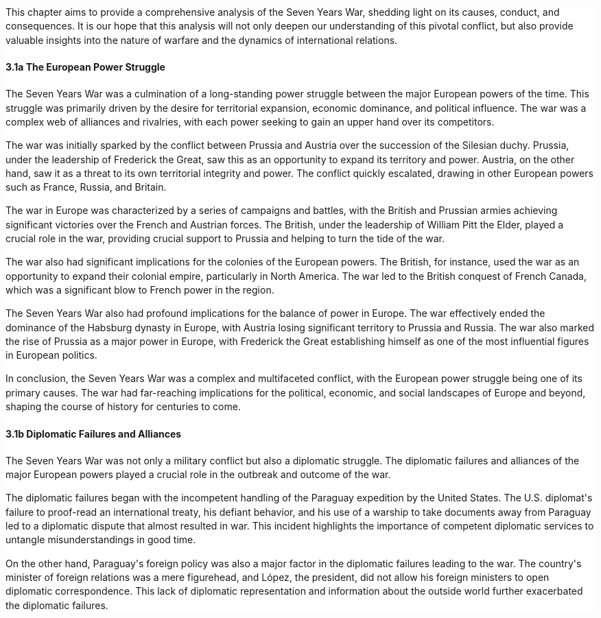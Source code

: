 This chapter aims to provide a comprehensive analysis of the Seven Years War, shedding light on its causes, conduct, and consequences. It is our hope that this analysis will not only deepen our understanding of this pivotal conflict, but also provide valuable insights into the nature of warfare and the dynamics of international relations.




#### 3.1a The European Power Struggle

The Seven Years War was a culmination of a long-standing power struggle between the major European powers of the time. This struggle was primarily driven by the desire for territorial expansion, economic dominance, and political influence. The war was a complex web of alliances and rivalries, with each power seeking to gain an upper hand over its competitors.

The war was initially sparked by the conflict between Prussia and Austria over the succession of the Silesian duchy. Prussia, under the leadership of Frederick the Great, saw this as an opportunity to expand its territory and power. Austria, on the other hand, saw it as a threat to its own territorial integrity and power. The conflict quickly escalated, drawing in other European powers such as France, Russia, and Britain.

The war in Europe was characterized by a series of campaigns and battles, with the British and Prussian armies achieving significant victories over the French and Austrian forces. The British, under the leadership of William Pitt the Elder, played a crucial role in the war, providing crucial support to Prussia and helping to turn the tide of the war.

The war also had significant implications for the colonies of the European powers. The British, for instance, used the war as an opportunity to expand their colonial empire, particularly in North America. The war led to the British conquest of French Canada, which was a significant blow to French power in the region.

The Seven Years War also had profound implications for the balance of power in Europe. The war effectively ended the dominance of the Habsburg dynasty in Europe, with Austria losing significant territory to Prussia and Russia. The war also marked the rise of Prussia as a major power in Europe, with Frederick the Great establishing himself as one of the most influential figures in European politics.

In conclusion, the Seven Years War was a complex and multifaceted conflict, with the European power struggle being one of its primary causes. The war had far-reaching implications for the political, economic, and social landscapes of Europe and beyond, shaping the course of history for centuries to come.




#### 3.1b Diplomatic Failures and Alliances

The Seven Years War was not only a military conflict but also a diplomatic struggle. The diplomatic failures and alliances of the major European powers played a crucial role in the outbreak and outcome of the war.

The diplomatic failures began with the incompetent handling of the Paraguay expedition by the United States. The U.S. diplomat's failure to proof-read an international treaty, his defiant behavior, and his use of a warship to take documents away from Paraguay led to a diplomatic dispute that almost resulted in war. This incident highlights the importance of competent diplomatic services to untangle misunderstandings in good time.

On the other hand, Paraguay's foreign policy was also a major factor in the diplomatic failures leading to the war. The country's minister of foreign relations was a mere figurehead, and López, the president, did not allow his foreign ministers to open diplomatic correspondence. This lack of diplomatic representation and information about the outside world further exacerbated the diplomatic failures.
